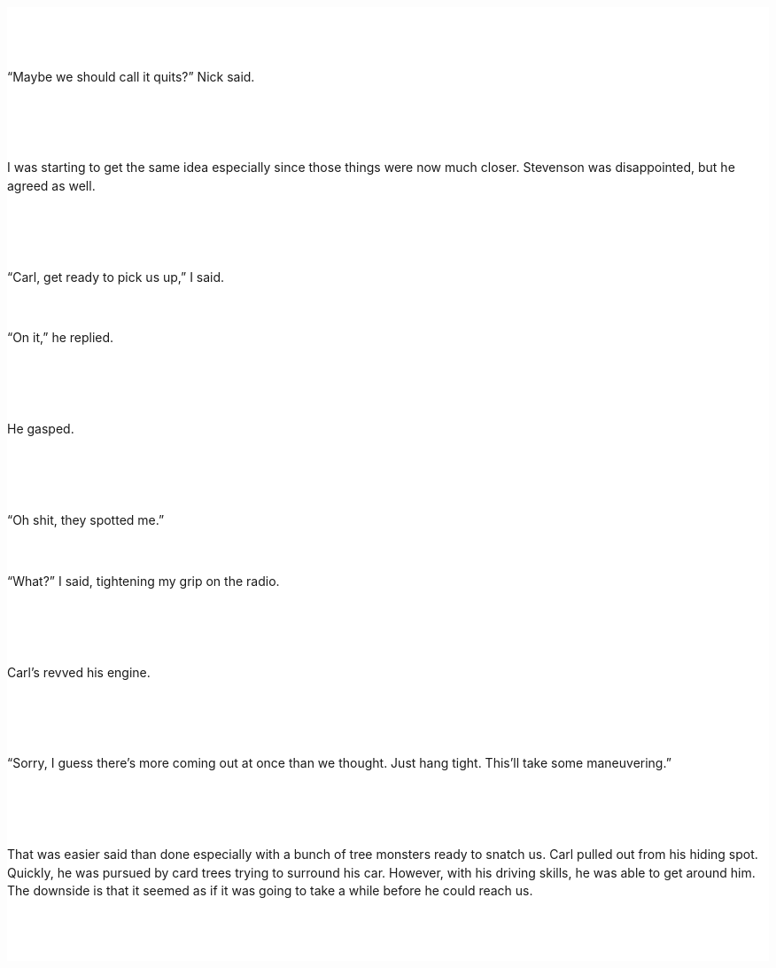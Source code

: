 &#x200B;

&#x200B;

“Maybe we should call it quits?” Nick said.

&#x200B;

&#x200B;

I was starting to get the same idea especially since those things were now much closer. Stevenson was disappointed, but he agreed as well.

&#x200B;

&#x200B;

“Carl, get ready to pick us up,” I said.

&#x200B;

“On it,” he replied.

&#x200B;

&#x200B;

He gasped.

&#x200B;

&#x200B;

“Oh shit, they spotted me.”

&#x200B;

“What?” I said, tightening my grip on the radio.

&#x200B;

&#x200B;

Carl’s revved his engine.

&#x200B;

&#x200B;

“Sorry, I guess there’s more coming out at once than we thought. Just hang tight. This’ll take some maneuvering.”

&#x200B;

&#x200B;

That was easier said than done especially with a bunch of tree monsters ready to snatch us. Carl pulled out from his hiding spot. Quickly, he was pursued by card trees trying to surround his car. However, with his driving skills, he was able to get around him. The downside is that it seemed as if it was going to take a while before he could reach us.

&#x200B;

&#x200B;
